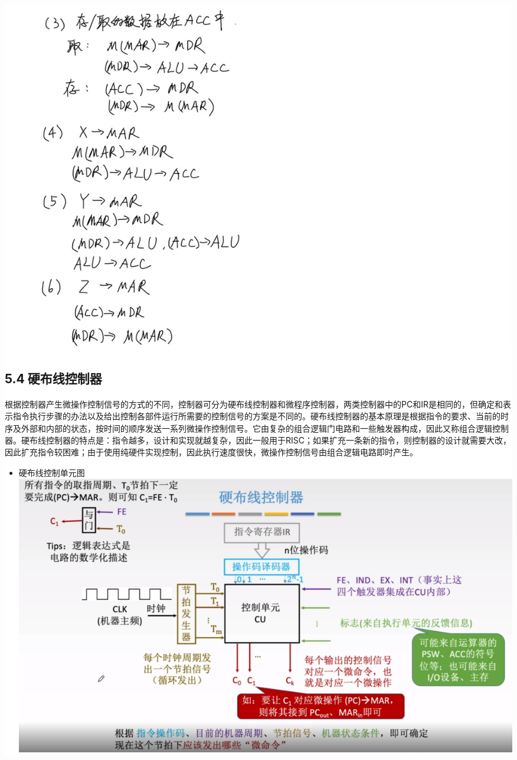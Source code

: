 ![](images/20230328213419.png)

## 5.4 硬布线控制器

根据控制器产生微操作控制信号的方式的不同，控制器可分为硬布线控制器和微程序控制器，两类控制器中的PC和IR是相同的，但确定和表示指令执行步骤的办法以及给出控制各部件运行所需要的控制信号的方案是不同的。硬布线控制器的基本原理是根据指令的要求、当前的时序及外部和内部的状态，按时间的顺序发送一系列微操作控制信号。它由复杂的组合逻辑门电路和一些触发器构成，因此又称组合逻辑控制器。硬布线控制器的特点是：指令越多，设计和实现就越复杂，因此一般用于RISC；如果扩充一条新的指令，则控制器的设计就需要大改，因此扩充指令较困难；由于使用纯硬件实现控制，因此执行速度很快，微操作控制信号由组合逻辑电路即时产生。

- 硬布线控制单元图
![](images/20230328213516.png)